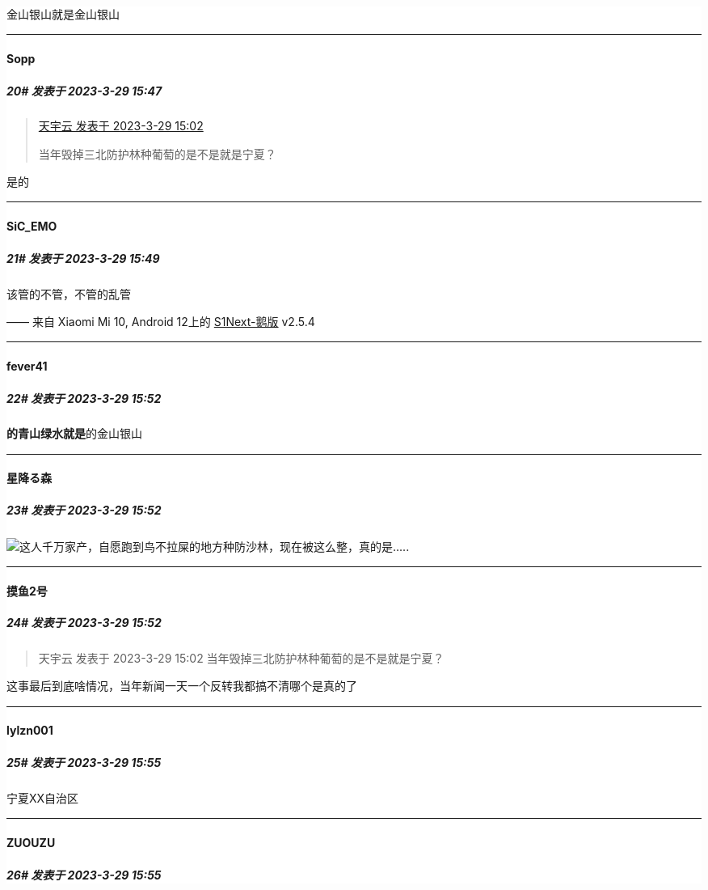 金山银山就是金山银山

*****

####  Sopp  
##### 20#       发表于 2023-3-29 15:47

<blockquote><a href="httphttps://bbs.saraba1st.com/2b/forum.php?mod=redirect&amp;goto=findpost&amp;pid=60261964&amp;ptid=2126468" target="_blank">天宇云 发表于 2023-3-29 15:02</a>

当年毁掉三北防护林种葡萄的是不是就是宁夏？</blockquote>
是的

*****

####  SiC_EMO  
##### 21#       发表于 2023-3-29 15:49

该管的不管，不管的乱管

—— 来自 Xiaomi Mi 10, Android 12上的 [S1Next-鹅版](https://github.com/ykrank/S1-Next/releases) v2.5.4

*****

####  fever41  
##### 22#       发表于 2023-3-29 15:52

**的青山绿水就是**的金山银山

*****

####  星降る森  
##### 23#       发表于 2023-3-29 15:52

<img src="https://static.saraba1st.com/image/smiley/face2017/004.gif" referrerpolicy="no-referrer">这人千万家产，自愿跑到鸟不拉屎的地方种防沙林，现在被这么整，真的是.....

*****

####  摸鱼2号  
##### 24#       发表于 2023-3-29 15:52

<blockquote>天宇云 发表于 2023-3-29 15:02
当年毁掉三北防护林种葡萄的是不是就是宁夏？</blockquote>
这事最后到底啥情况，当年新闻一天一个反转我都搞不清哪个是真的了

*****

####  lylzn001  
##### 25#       发表于 2023-3-29 15:55

宁夏XX自治区

*****

####  ZUOUZU  
##### 26#       发表于 2023-3-29 15:55
